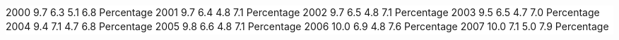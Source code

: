 <td align="right">2000</td>
<td align="right">9.7</td>
<td align="right">6.3</td>
<td align="right">5.1</td>
<td align="right">6.8</td>
</tr>
<tr class="even">
<td align="left">Percentage</td>
<td align="right">2001</td>
<td align="right">9.7</td>
<td align="right">6.4</td>
<td align="right">4.8</td>
<td align="right">7.1</td>
</tr>
<tr class="odd">
<td align="left">Percentage</td>
<td align="right">2002</td>
<td align="right">9.7</td>
<td align="right">6.5</td>
<td align="right">4.8</td>
<td align="right">7.1</td>
</tr>
<tr class="even">
<td align="left">Percentage</td>
<td align="right">2003</td>
<td align="right">9.5</td>
<td align="right">6.5</td>
<td align="right">4.7</td>
<td align="right">7.0</td>
</tr>
<tr class="odd">
<td align="left">Percentage</td>
<td align="right">2004</td>
<td align="right">9.4</td>
<td align="right">7.1</td>
<td align="right">4.7</td>
<td align="right">6.8</td>
</tr>
<tr class="even">
<td align="left">Percentage</td>
<td align="right">2005</td>
<td align="right">9.8</td>
<td align="right">6.6</td>
<td align="right">4.8</td>
<td align="right">7.1</td>
</tr>
<tr class="odd">
<td align="left">Percentage</td>
<td align="right">2006</td>
<td align="right">10.0</td>
<td align="right">6.9</td>
<td align="right">4.8</td>
<td align="right">7.6</td>
</tr>
<tr class="even">
<td align="left">Percentage</td>
<td align="right">2007</td>
<td align="right">10.0</td>
<td align="right">7.1</td>
<td align="right">5.0</td>
<td align="right">7.9</td>
</tr>
<tr class="odd">
<td align="left">Percentage</td>